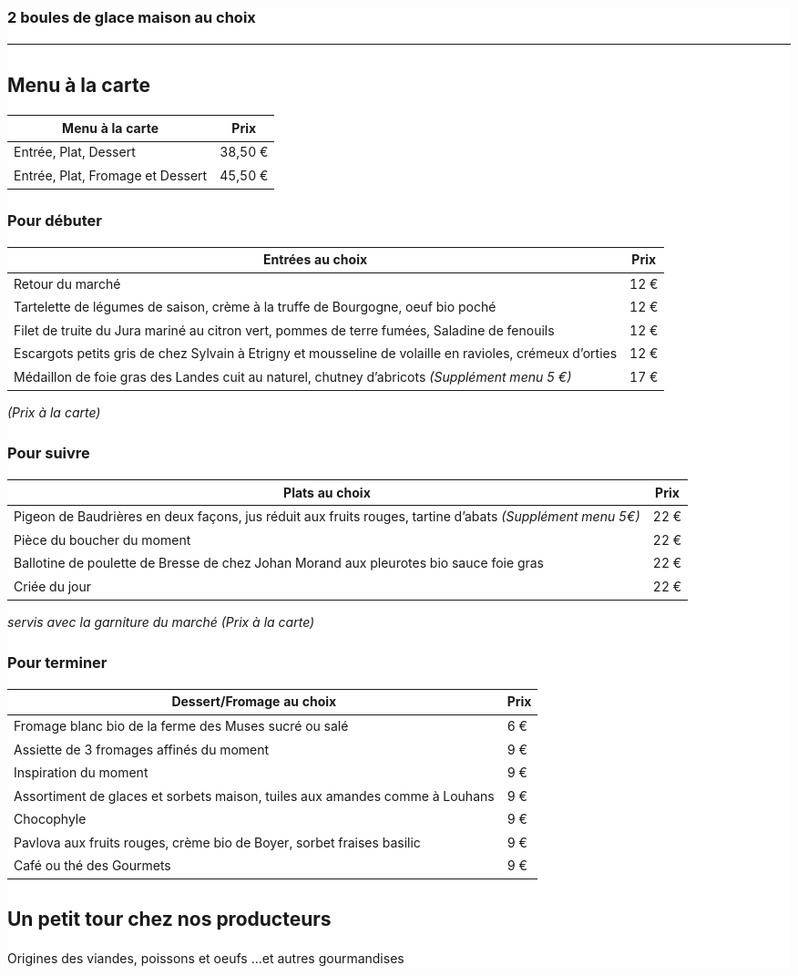 ### 2 boules de glace maison au choix

---

## Menu à la carte

Menu à la carte | Prix
---------------------------------|------
Entrée, Plat, Dessert	         | 38,50 €
Entrée, Plat, Fromage et Dessert | 45,50 €	

### Pour débuter

Entrées au choix | Prix
---------------------------------|------
Retour du marché | 12 €
Tartelette de légumes de saison, crème à la truffe de Bourgogne, oeuf bio poché | 12 €
Filet de truite du Jura mariné au citron vert, pommes de terre fumées, Saladine de fenouils | 12 €
Escargots petits gris de chez Sylvain à Etrigny et mousseline de volaille en ravioles, crémeux d’orties | 12 €
Médaillon de foie gras des Landes cuit au naturel, chutney d’abricots _(Supplément menu 5 €)_ | 17 €

_(Prix à la carte)_

### Pour suivre

Plats au choix | Prix
---------------------------------|------
Pigeon de Baudrières en deux façons, jus réduit aux fruits rouges, tartine d’abats _(Supplément menu 5€)_ | 22 €
Pièce du boucher du moment | 22 €
Ballotine de poulette de Bresse de chez Johan Morand aux pleurotes bio sauce foie gras | 22 €
Criée du jour | 22 €

_servis avec la garniture du marché (Prix à la carte)_

### Pour terminer

Dessert/Fromage au choix | Prix
---------------------------------|------
Fromage blanc bio de la ferme des Muses sucré ou salé | 6 €
Assiette de 3 fromages affinés du moment  | 9 €
Inspiration du moment | 9 €
Assortiment de glaces et sorbets maison, tuiles aux amandes comme à Louhans | 9 €
Chocophyle | 9 €
Pavlova aux fruits rouges, crème bio de Boyer, sorbet fraises basilic | 9 €
Café ou thé des Gourmets | 9 €

## Un petit tour chez nos producteurs

Origines des viandes, poissons et oeufs …et autres gourmandises
